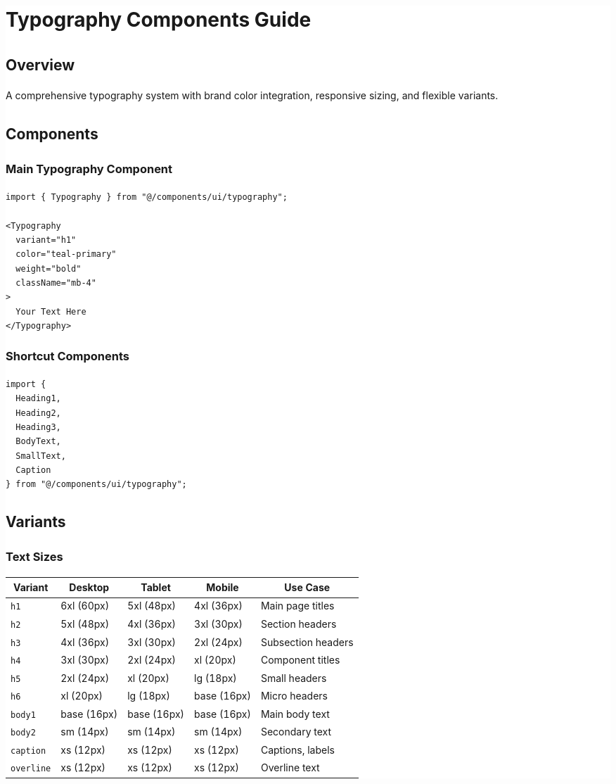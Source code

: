 # Typography Components Guide

## Overview

A comprehensive typography system with brand color integration, responsive sizing, and flexible variants.

## Components

### Main Typography Component

```tsx
import { Typography } from "@/components/ui/typography";

<Typography 
  variant="h1" 
  color="teal-primary" 
  weight="bold"
  className="mb-4"
>
  Your Text Here
</Typography>
```

### Shortcut Components

```tsx
import { 
  Heading1, 
  Heading2, 
  Heading3, 
  BodyText, 
  SmallText, 
  Caption 
} from "@/components/ui/typography";
```

## Variants

### Text Sizes

| Variant | Desktop | Tablet | Mobile | Use Case |
|---------|---------|--------|--------|----------|
| `h1` | 6xl (60px) | 5xl (48px) | 4xl (36px) | Main page titles |
| `h2` | 5xl (48px) | 4xl (36px) | 3xl (30px) | Section headers |
| `h3` | 4xl (36px) | 3xl (30px) | 2xl (24px) | Subsection headers |
| `h4` | 3xl (30px) | 2xl (24px) | xl (20px) | Component titles |
| `h5` | 2xl (24px) | xl (20px) | lg (18px) | Small headers |
| `h6` | xl (20px) | lg (18px) | base (16px) | Micro headers |
| `body1` | base (16px) | base (16px) | base (16px) | Main body text |
| `body2` | sm (14px) | sm (14px) | sm (14px) | Secondary text |
| `caption` | xs (12px) | xs (12px) | xs (12px) | Captions, labels |
| `overline` | xs (12px) | xs (12px) | xs (12px) | Overline text |
